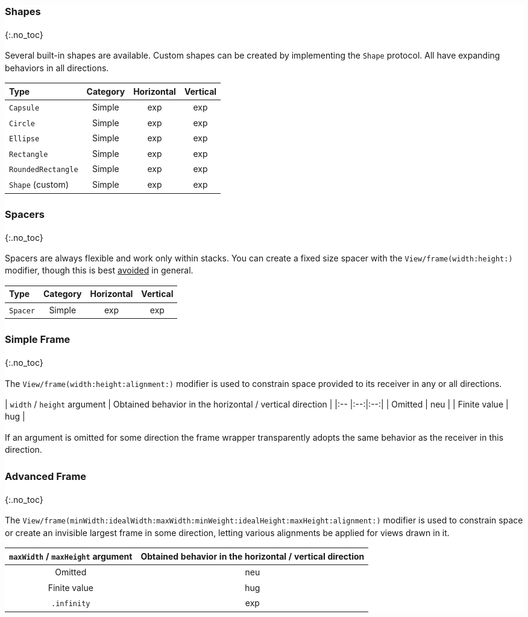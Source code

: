 ### Shapes
{:.no_toc}

Several built-in shapes are available. Custom shapes can be created by implementing the `Shape` protocol. All have expanding behaviors in all directions.

| Type | Category | Horizontal | Vertical |
|:-- |:--:|:--:|:--:|
| `Capsule` | Simple | exp | exp |
| `Circle` | Simple | exp | exp |
| `Ellipse` | Simple | exp | exp |
| `Rectangle` | Simple | exp | exp |
| `RoundedRectangle` | Simple | exp | exp |
| `Shape` (custom) | Simple | exp | exp |

### Spacers
{:.no_toc}

Spacers are always flexible and work only within stacks. You can create a fixed size spacer with the `View/frame(width:height:)` modifier, though this is best [avoided](#layout-advice) in general.

| Type | Category | Horizontal | Vertical |
|:-- |:--:|:--:|:--:|
| `Spacer` | Simple | exp | exp |

### Simple Frame
{:.no_toc}

The `View/frame(width:height:alignment:)` modifier is used to constrain space provided to its receiver in any or all directions.

| `width` / `height` argument | Obtained behavior in the horizontal / vertical direction |
|:-- |:--:|:--:|
| Omitted | neu |
| Finite value | hug |

If an argument is omitted for some direction the frame wrapper transparently adopts the same behavior as the receiver in this direction.

### Advanced Frame
{:.no_toc}

The `View/frame(minWidth:idealWidth:maxWidth:minWeight:idealHeight:maxHeight:alignment:)` modifier is used to constrain space or create an invisible largest frame in some direction, letting various alignments be applied for views drawn in it.

| `maxWidth` / `maxHeight` argument | Obtained behavior in the horizontal / vertical direction |
|:--:|:--:|
| Omitted | neu |
| Finite value | hug |
| `.infinity` | exp |

